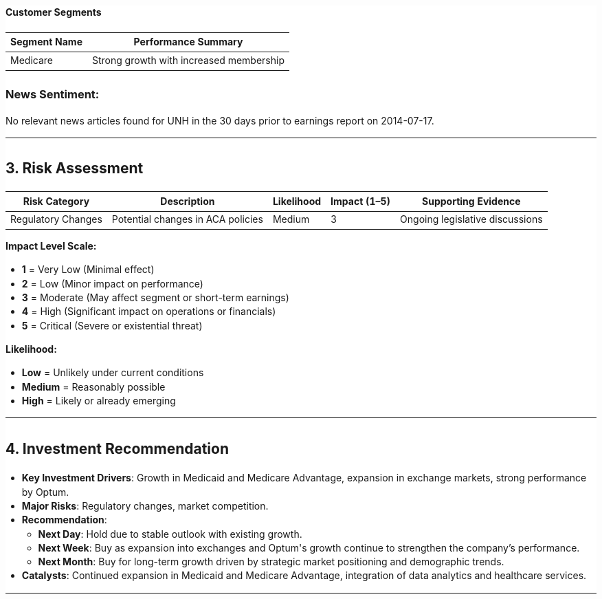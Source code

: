 #### Customer Segments

| Segment Name  | Performance Summary               |
|---------------|-----------------------------------|
| Medicare      | Strong growth with increased membership |

### News Sentiment:

No relevant news articles found for UNH in the 30 days prior to earnings report on 2014-07-17.

---

## 3. Risk Assessment

| Risk Category         | Description                        | Likelihood | Impact (1–5) | Supporting Evidence                |
|-----------------------|------------------------------------|------------|--------------|------------------------------------|
| Regulatory Changes    | Potential changes in ACA policies  | Medium     | 3            | Ongoing legislative discussions    |

**Impact Level Scale:**
- **1** = Very Low (Minimal effect)
- **2** = Low (Minor impact on performance)
- **3** = Moderate (May affect segment or short-term earnings)
- **4** = High (Significant impact on operations or financials)
- **5** = Critical (Severe or existential threat)

**Likelihood:**
- **Low** = Unlikely under current conditions
- **Medium** = Reasonably possible
- **High** = Likely or already emerging

---

## 4. Investment Recommendation

- **Key Investment Drivers**: Growth in Medicaid and Medicare Advantage, expansion in exchange markets, strong performance by Optum.
- **Major Risks**: Regulatory changes, market competition.
- **Recommendation**:
  - **Next Day**: Hold due to stable outlook with existing growth.
  - **Next Week**: Buy as expansion into exchanges and Optum's growth continue to strengthen the company’s performance.
  - **Next Month**: Buy for long-term growth driven by strategic market positioning and demographic trends.
- **Catalysts**: Continued expansion in Medicaid and Medicare Advantage, integration of data analytics and healthcare services.

---